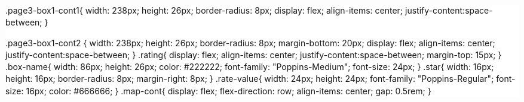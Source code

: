 .page3-box1-cont1{
  width: 238px;
  height: 26px;
  border-radius: 8px;
  display: flex;
  align-items: center;
  justify-content:space-between;
}

.page3-box1-cont2
{
   width: 238px;
  height: 26px;
  border-radius: 8px;
  margin-bottom: 20px;
  display: flex;
  align-items: center;
  justify-content:space-between;
}
.rating{
   display: flex;
  align-items: center;
  justify-content:space-between;
  margin-top: 15px;
}
.box-name{
  width: 86px;
  height: 26px;
  color: #222222;
  font-family: "Poppins-Medium";
  font-size: 24px;
}
.star{
  width: 16px;
  height: 16px;
  border-radius: 8px;
  margin-right: 8px;
}
.rate-value{
  width: 24px;
  height: 24px;
  font-family: "Poppins-Regular";
  font-size: 16px;
  color: #666666;
}
.map-cont{
  display: flex;
  flex-direction: row;
  align-items: center;
  gap: 0.5rem;
}
